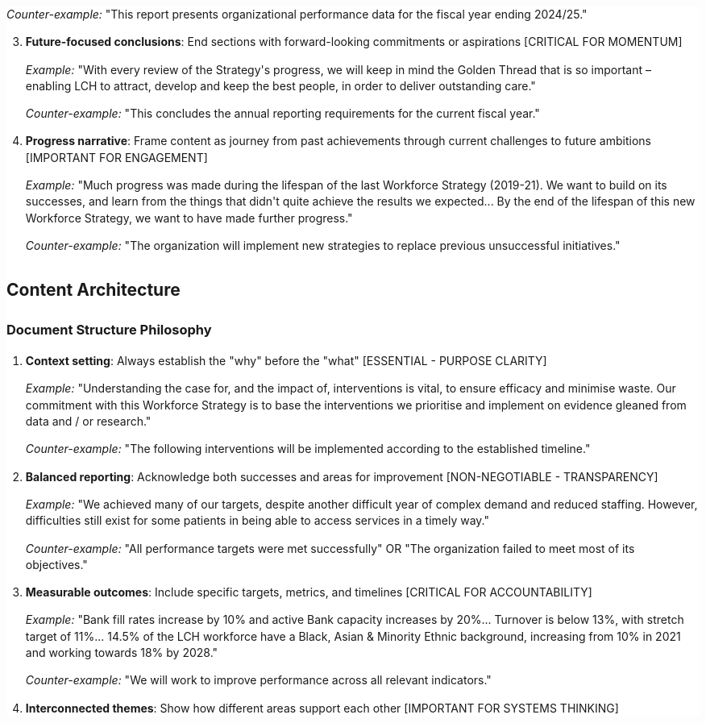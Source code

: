    *Counter-example:* "This report presents organizational performance data for the fiscal year ending 2024/25."

3. **Future-focused conclusions**: End sections with forward-looking commitments or aspirations [CRITICAL FOR MOMENTUM]

   *Example:* "With every review of the Strategy's progress, we will keep in mind the Golden Thread that is so important – enabling LCH to attract, develop and keep the best people, in order to deliver outstanding care."

   *Counter-example:* "This concludes the annual reporting requirements for the current fiscal year."

4. **Progress narrative**: Frame content as journey from past achievements through current challenges to future ambitions [IMPORTANT FOR ENGAGEMENT]

   *Example:* "Much progress was made during the lifespan of the last Workforce Strategy (2019-21). We want to build on its successes, and learn from the things that didn't quite achieve the results we expected... By the end of the lifespan of this new Workforce Strategy, we want to have made further progress."

   *Counter-example:* "The organization will implement new strategies to replace previous unsuccessful initiatives."

## Content Architecture

### Document Structure Philosophy

1. **Context setting**: Always establish the "why" before the "what" [ESSENTIAL - PURPOSE CLARITY]

   *Example:* "Understanding the case for, and the impact of, interventions is vital, to ensure efficacy and minimise waste. Our commitment with this Workforce Strategy is to base the interventions we prioritise and implement on evidence gleaned from data and / or research."

   *Counter-example:* "The following interventions will be implemented according to the established timeline."

2. **Balanced reporting**: Acknowledge both successes and areas for improvement [NON-NEGOTIABLE - TRANSPARENCY]

   *Example:* "We achieved many of our targets, despite another difficult year of complex demand and reduced staffing. However, difficulties still exist for some patients in being able to access services in a timely way."

   *Counter-example:* "All performance targets were met successfully" OR "The organization failed to meet most of its objectives."

3. **Measurable outcomes**: Include specific targets, metrics, and timelines [CRITICAL FOR ACCOUNTABILITY]

   *Example:* "Bank fill rates increase by 10% and active Bank capacity increases by 20%... Turnover is below 13%, with stretch target of 11%... 14.5% of the LCH workforce have a Black, Asian & Minority Ethnic background, increasing from 10% in 2021 and working towards 18% by 2028."

   *Counter-example:* "We will work to improve performance across all relevant indicators."

4. **Interconnected themes**: Show how different areas support each other [IMPORTANT FOR SYSTEMS THINKING]
